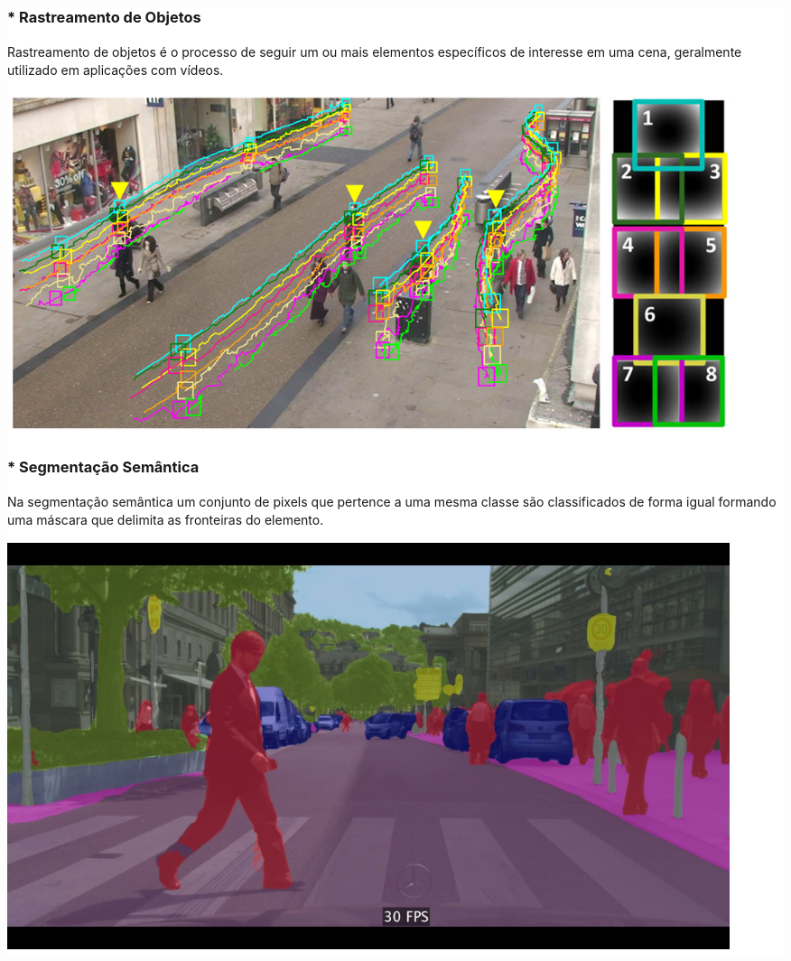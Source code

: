 
### * Rastreamento de Objetos

Rastreamento de objetos é o processo de seguir um ou mais elementos específicos de interesse em uma cena, geralmente utilizado em aplicações com vídeos.


<img src="IMAGES/ObjTracking.jpeg" width="800">

### * Segmentação Semântica

Na segmentação semântica um conjunto de pixels que pertence a uma mesma classe são classificados de forma igual formando uma máscara que delimita as fronteiras do elemento.

<img src="IMAGES/SemanticSegm.jpeg" width="800">

